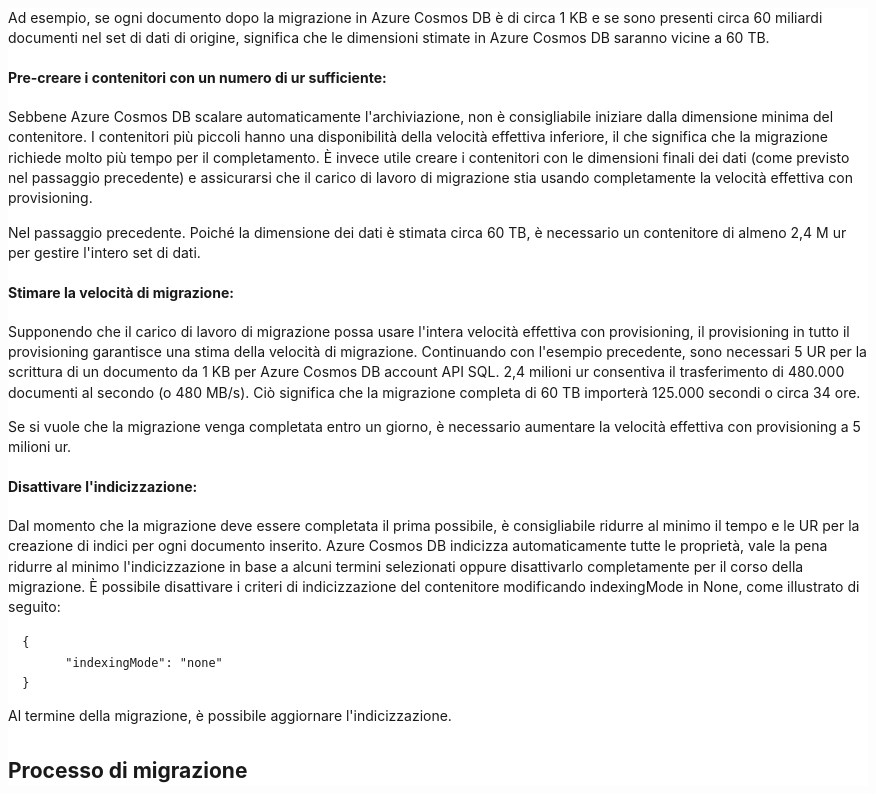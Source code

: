 Ad esempio, se ogni documento dopo la migrazione in Azure Cosmos DB è di circa 1 KB e se sono presenti circa 60 miliardi documenti nel set di dati di origine, significa che le dimensioni stimate in Azure Cosmos DB saranno vicine a 60 TB. 

 

#### <a name="pre-create-containers-with-enough-rus"></a>Pre-creare i contenitori con un numero di ur sufficiente: 

Sebbene Azure Cosmos DB scalare automaticamente l'archiviazione, non è consigliabile iniziare dalla dimensione minima del contenitore. I contenitori più piccoli hanno una disponibilità della velocità effettiva inferiore, il che significa che la migrazione richiede molto più tempo per il completamento. È invece utile creare i contenitori con le dimensioni finali dei dati (come previsto nel passaggio precedente) e assicurarsi che il carico di lavoro di migrazione stia usando completamente la velocità effettiva con provisioning.  

Nel passaggio precedente. Poiché la dimensione dei dati è stimata circa 60 TB, è necessario un contenitore di almeno 2,4 M ur per gestire l'intero set di dati.  

 

#### <a name="estimate-the-migration-speed"></a>Stimare la velocità di migrazione: 

Supponendo che il carico di lavoro di migrazione possa usare l'intera velocità effettiva con provisioning, il provisioning in tutto il provisioning garantisce una stima della velocità di migrazione. Continuando con l'esempio precedente, sono necessari 5 UR per la scrittura di un documento da 1 KB per Azure Cosmos DB account API SQL.  2,4 milioni ur consentiva il trasferimento di 480.000 documenti al secondo (o 480 MB/s). Ciò significa che la migrazione completa di 60 TB importerà 125.000 secondi o circa 34 ore.  

Se si vuole che la migrazione venga completata entro un giorno, è necessario aumentare la velocità effettiva con provisioning a 5 milioni ur. 

 

#### <a name="turn-off-the-indexing"></a>Disattivare l'indicizzazione:  

Dal momento che la migrazione deve essere completata il prima possibile, è consigliabile ridurre al minimo il tempo e le UR per la creazione di indici per ogni documento inserito.  Azure Cosmos DB indicizza automaticamente tutte le proprietà, vale la pena ridurre al minimo l'indicizzazione in base a alcuni termini selezionati oppure disattivarlo completamente per il corso della migrazione. È possibile disattivare i criteri di indicizzazione del contenitore modificando indexingMode in None, come illustrato di seguito:  

 
```
  { 
        "indexingMode": "none" 
  } 
```
 

Al termine della migrazione, è possibile aggiornare l'indicizzazione.  

## <a name="migration-process"></a>Processo di migrazione 
